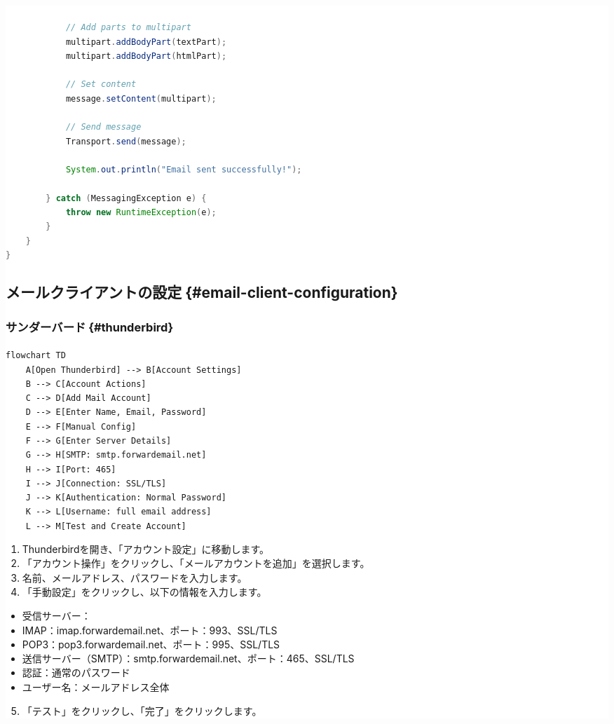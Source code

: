 ```java

            // Add parts to multipart
            multipart.addBodyPart(textPart);
            multipart.addBodyPart(htmlPart);

            // Set content
            message.setContent(multipart);

            // Send message
            Transport.send(message);

            System.out.println("Email sent successfully!");

        } catch (MessagingException e) {
            throw new RuntimeException(e);
        }
    }
}
```

## メールクライアントの設定 {#email-client-configuration}

### サンダーバード {#thunderbird}

```mermaid
flowchart TD
    A[Open Thunderbird] --> B[Account Settings]
    B --> C[Account Actions]
    C --> D[Add Mail Account]
    D --> E[Enter Name, Email, Password]
    E --> F[Manual Config]
    F --> G[Enter Server Details]
    G --> H[SMTP: smtp.forwardemail.net]
    H --> I[Port: 465]
    I --> J[Connection: SSL/TLS]
    J --> K[Authentication: Normal Password]
    K --> L[Username: full email address]
    L --> M[Test and Create Account]
```

1. Thunderbirdを開き、「アカウント設定」に移動します。
2. 「アカウント操作」をクリックし、「メールアカウントを追加」を選択します。
3. 名前、メールアドレス、パスワードを入力します。
4. 「手動設定」をクリックし、以下の情報を入力します。
* 受信サーバー：
* IMAP：imap.forwardemail.net、ポート：993、SSL/TLS
* POP3：pop3.forwardemail.net、ポート：995、SSL/TLS
* 送信サーバー（SMTP）：smtp.forwardemail.net、ポート：465、SSL/TLS
* 認証：通常のパスワード
* ユーザー名：メールアドレス全体
5. 「テスト」をクリックし、「完了」をクリックします。
